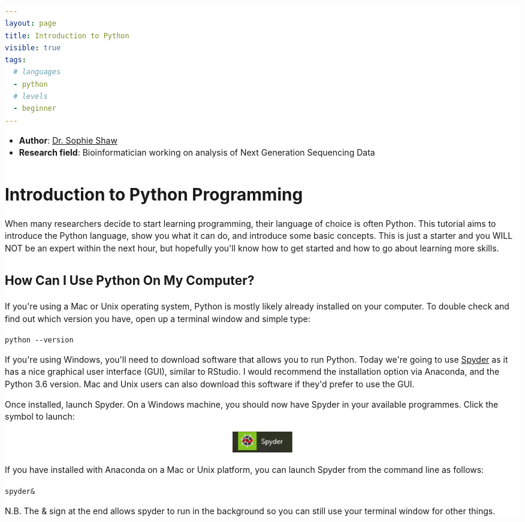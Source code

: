 ```yaml
---
layout: page
title: Introduction to Python
visible: true
tags:
  # languages
  - python
  # levels
  - beginner
---
```



 - **Author**: [Dr. Sophie Shaw](https://github.com/SophieS9) 
 - **Research field**: Bioinformatician working on analysis of Next Generation Sequencing Data

# Introduction to Python Programming

When many researchers decide to start learning programming, their language of choice is often Python. This tutorial aims to introduce the Python language, show you what it can do, and introduce some basic concepts. This is just a starter and you WILL NOT be an expert within the next hour, but hopefully you'll know how to get started and how to go about learning more skills.

## How Can I Use Python On My Computer?

If you're using a Mac or Unix operating system, Python is mostly likely already installed on your computer. To double check and find out which version you have, open up a terminal window and simple type:
```
python --version
```


If you're using Windows, you'll need to download software that allows you to run Python. Today we're going to use [Spyder](https://github.com/spyder-ide/spyder) as it has a nice graphical user interface (GUI), similar to RStudio. I would recommend the installation option via Anaconda, and the Python 3.6 version. Mac and Unix users can also download this software if they'd prefer to use the GUI. 

Once installed, launch Spyder. On a Windows machine, you should now have Spyder in your available programmes. Click the symbol to launch:
<p align=center>
<img src="./Images/spyder_win.png"/ width="100"/>
</p>

If you have installed with Anaconda on a Mac or Unix platform, you can launch Spyder from the command line as follows:
```
spyder&
```
N.B. The & sign at the end allows spyder to run in the background so you can still use your terminal window for other things. 
